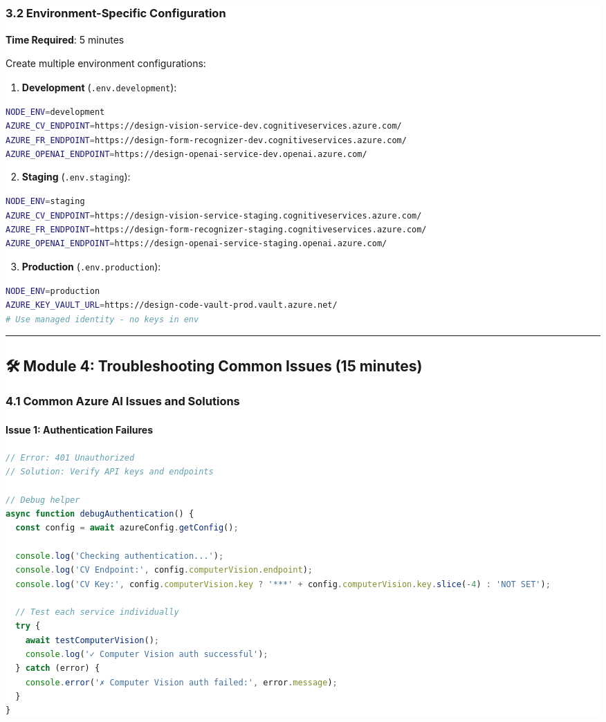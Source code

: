 ### 3.2 Environment-Specific Configuration
**Time Required**: 5 minutes

Create multiple environment configurations:

1. **Development** (`.env.development`):
```bash
NODE_ENV=development
AZURE_CV_ENDPOINT=https://design-vision-service-dev.cognitiveservices.azure.com/
AZURE_FR_ENDPOINT=https://design-form-recognizer-dev.cognitiveservices.azure.com/
AZURE_OPENAI_ENDPOINT=https://design-openai-service-dev.openai.azure.com/
```

2. **Staging** (`.env.staging`):
```bash
NODE_ENV=staging
AZURE_CV_ENDPOINT=https://design-vision-service-staging.cognitiveservices.azure.com/
AZURE_FR_ENDPOINT=https://design-form-recognizer-staging.cognitiveservices.azure.com/
AZURE_OPENAI_ENDPOINT=https://design-openai-service-staging.openai.azure.com/
```

3. **Production** (`.env.production`):
```bash
NODE_ENV=production
AZURE_KEY_VAULT_URL=https://design-code-vault-prod.vault.azure.net/
# Use managed identity - no keys in env
```

---

## 🛠️ Module 4: Troubleshooting Common Issues (15 minutes)

### 4.1 Common Azure AI Issues and Solutions

#### Issue 1: Authentication Failures
```typescript
// Error: 401 Unauthorized
// Solution: Verify API keys and endpoints

// Debug helper
async function debugAuthentication() {
  const config = await azureConfig.getConfig();
  
  console.log('Checking authentication...');
  console.log('CV Endpoint:', config.computerVision.endpoint);
  console.log('CV Key:', config.computerVision.key ? '***' + config.computerVision.key.slice(-4) : 'NOT SET');
  
  // Test each service individually
  try {
    await testComputerVision();
    console.log('✓ Computer Vision auth successful');
  } catch (error) {
    console.error('✗ Computer Vision auth failed:', error.message);
  }
}
```
